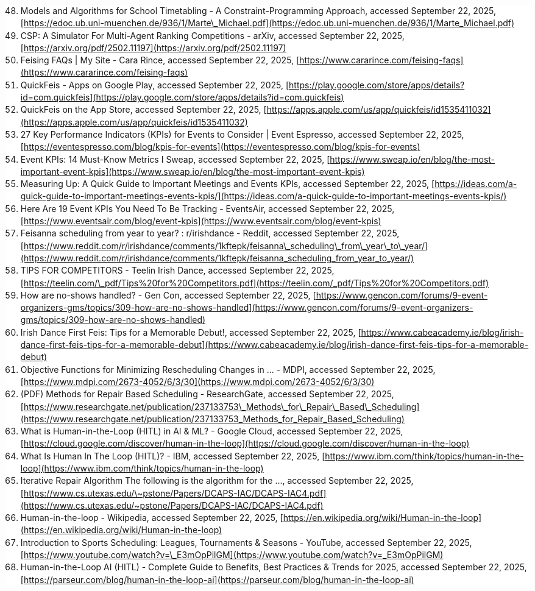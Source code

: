 48. Models and Algorithms for School Timetabling \- A Constraint-Programming Approach, accessed September 22, 2025, [https://edoc.ub.uni-muenchen.de/936/1/Marte\_Michael.pdf](https://edoc.ub.uni-muenchen.de/936/1/Marte_Michael.pdf)  
49. CSP: A Simulator For Multi-Agent Ranking Competitions \- arXiv, accessed September 22, 2025, [https://arxiv.org/pdf/2502.11197](https://arxiv.org/pdf/2502.11197)  
50. Feising FAQs | My Site \- Cara Rince, accessed September 22, 2025, [https://www.cararince.com/feising-faqs](https://www.cararince.com/feising-faqs)  
51. QuickFeis \- Apps on Google Play, accessed September 22, 2025, [https://play.google.com/store/apps/details?id=com.quickfeis](https://play.google.com/store/apps/details?id=com.quickfeis)  
52. QuickFeis on the App Store, accessed September 22, 2025, [https://apps.apple.com/us/app/quickfeis/id1535411032](https://apps.apple.com/us/app/quickfeis/id1535411032)  
53. 27 Key Performance Indicators (KPIs) for Events to Consider | Event Espresso, accessed September 22, 2025, [https://eventespresso.com/blog/kpis-for-events](https://eventespresso.com/blog/kpis-for-events)  
54. Event KPIs: 14 Must-Know Metrics I Sweap, accessed September 22, 2025, [https://www.sweap.io/en/blog/the-most-important-event-kpis](https://www.sweap.io/en/blog/the-most-important-event-kpis)  
55. Measuring Up: A Quick Guide to Important Meetings and Events KPIs, accessed September 22, 2025, [https://ideas.com/a-quick-guide-to-important-meetings-events-kpis/](https://ideas.com/a-quick-guide-to-important-meetings-events-kpis/)  
56. Here Are 19 Event KPIs You Need To Be Tracking \- EventsAir, accessed September 22, 2025, [https://www.eventsair.com/blog/event-kpis](https://www.eventsair.com/blog/event-kpis)  
57. Feisanna scheduling from year to year? : r/irishdance \- Reddit, accessed September 22, 2025, [https://www.reddit.com/r/irishdance/comments/1kftepk/feisanna\_scheduling\_from\_year\_to\_year/](https://www.reddit.com/r/irishdance/comments/1kftepk/feisanna_scheduling_from_year_to_year/)  
58. TIPS FOR COMPETITORS \- Teelin Irish Dance, accessed September 22, 2025, [https://teelin.com/\_pdf/Tips%20for%20Competitors.pdf](https://teelin.com/_pdf/Tips%20for%20Competitors.pdf)  
59. How are no-shows handled? \- Gen Con, accessed September 22, 2025, [https://www.gencon.com/forums/9-event-organizers-gms/topics/309-how-are-no-shows-handled](https://www.gencon.com/forums/9-event-organizers-gms/topics/309-how-are-no-shows-handled)  
60. Irish Dance First Feis: Tips for a Memorable Debut\!, accessed September 22, 2025, [https://www.cabeacademy.ie/blog/irish-dance-first-feis-tips-for-a-memorable-debut](https://www.cabeacademy.ie/blog/irish-dance-first-feis-tips-for-a-memorable-debut)  
61. Objective Functions for Minimizing Rescheduling Changes in ... \- MDPI, accessed September 22, 2025, [https://www.mdpi.com/2673-4052/6/3/30](https://www.mdpi.com/2673-4052/6/3/30)  
62. (PDF) Methods for Repair Based Scheduling \- ResearchGate, accessed September 22, 2025, [https://www.researchgate.net/publication/237133753\_Methods\_for\_Repair\_Based\_Scheduling](https://www.researchgate.net/publication/237133753_Methods_for_Repair_Based_Scheduling)  
63. What is Human-in-the-Loop (HITL) in AI & ML? \- Google Cloud, accessed September 22, 2025, [https://cloud.google.com/discover/human-in-the-loop](https://cloud.google.com/discover/human-in-the-loop)  
64. What Is Human In The Loop (HITL)? \- IBM, accessed September 22, 2025, [https://www.ibm.com/think/topics/human-in-the-loop](https://www.ibm.com/think/topics/human-in-the-loop)  
65. Iterative Repair Algorithm The following is the algorithm for the ..., accessed September 22, 2025, [https://www.cs.utexas.edu/\~pstone/Papers/DCAPS-IAC/DCAPS-IAC4.pdf](https://www.cs.utexas.edu/~pstone/Papers/DCAPS-IAC/DCAPS-IAC4.pdf)  
66. Human-in-the-loop \- Wikipedia, accessed September 22, 2025, [https://en.wikipedia.org/wiki/Human-in-the-loop](https://en.wikipedia.org/wiki/Human-in-the-loop)  
67. Introduction to Sports Scheduling: Leagues, Tournaments & Seasons \- YouTube, accessed September 22, 2025, [https://www.youtube.com/watch?v=\_E3mOpPilGM](https://www.youtube.com/watch?v=_E3mOpPilGM)  
68. Human-in-the-Loop AI (HITL) \- Complete Guide to Benefits, Best Practices & Trends for 2025, accessed September 22, 2025, [https://parseur.com/blog/human-in-the-loop-ai](https://parseur.com/blog/human-in-the-loop-ai)